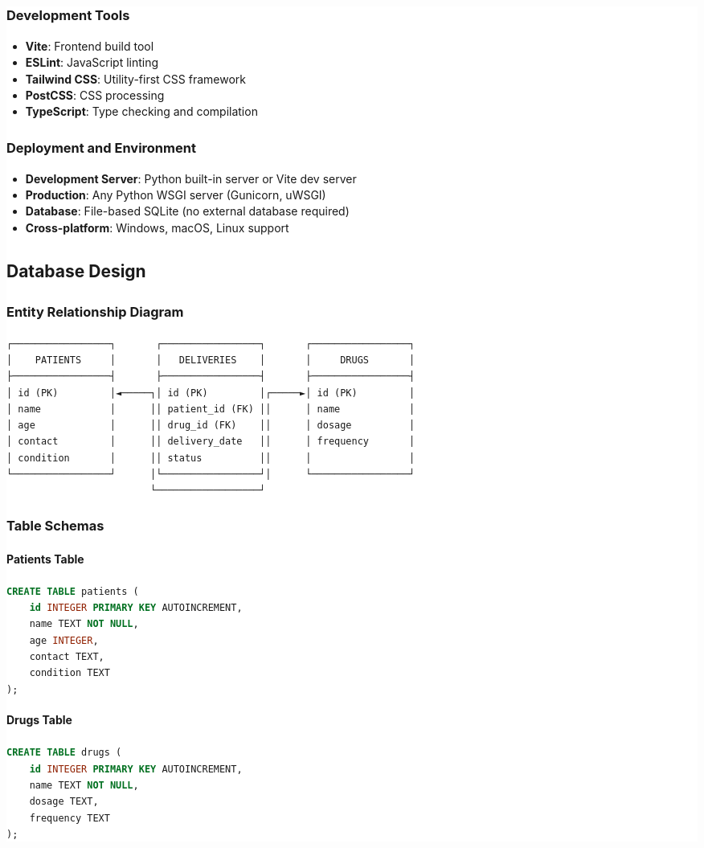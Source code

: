 ### Development Tools
- **Vite**: Frontend build tool
- **ESLint**: JavaScript linting
- **Tailwind CSS**: Utility-first CSS framework
- **PostCSS**: CSS processing
- **TypeScript**: Type checking and compilation

### Deployment and Environment
- **Development Server**: Python built-in server or Vite dev server
- **Production**: Any Python WSGI server (Gunicorn, uWSGI)
- **Database**: File-based SQLite (no external database required)
- **Cross-platform**: Windows, macOS, Linux support

## Database Design

### Entity Relationship Diagram

```
┌─────────────────┐       ┌─────────────────┐       ┌─────────────────┐
│    PATIENTS     │       │   DELIVERIES    │       │     DRUGS       │
├─────────────────┤       ├─────────────────┤       ├─────────────────┤
│ id (PK)         │◄─────┐│ id (PK)         │┌─────►│ id (PK)         │
│ name            │      ││ patient_id (FK) ││      │ name            │
│ age             │      ││ drug_id (FK)    ││      │ dosage          │
│ contact         │      ││ delivery_date   ││      │ frequency       │
│ condition       │      ││ status          ││      │                 │
└─────────────────┘      │└─────────────────┘│      └─────────────────┘
                         └──────────────────┘
```

### Table Schemas

#### Patients Table
```sql
CREATE TABLE patients (
    id INTEGER PRIMARY KEY AUTOINCREMENT,
    name TEXT NOT NULL,
    age INTEGER,
    contact TEXT,
    condition TEXT
);
```

#### Drugs Table
```sql
CREATE TABLE drugs (
    id INTEGER PRIMARY KEY AUTOINCREMENT,
    name TEXT NOT NULL,
    dosage TEXT,
    frequency TEXT
);
```
